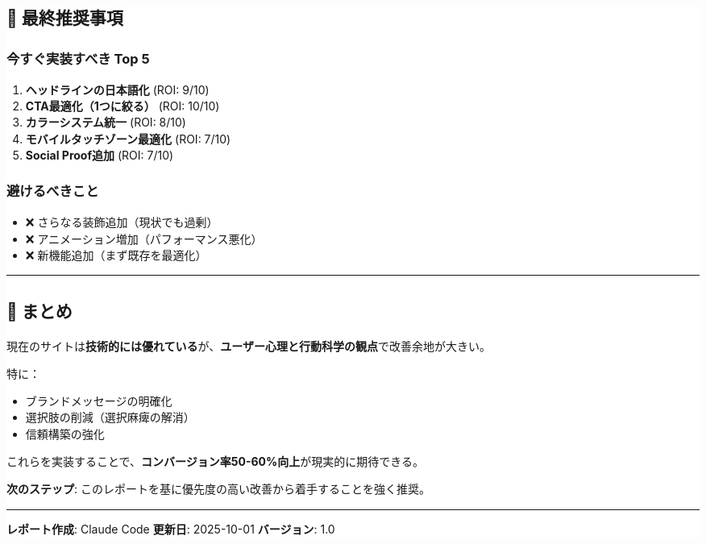 
## 🎯 最終推奨事項

### 今すぐ実装すべき Top 5

1. **ヘッドラインの日本語化** (ROI: 9/10)
2. **CTA最適化（1つに絞る）** (ROI: 10/10)
3. **カラーシステム統一** (ROI: 8/10)
4. **モバイルタッチゾーン最適化** (ROI: 7/10)
5. **Social Proof追加** (ROI: 7/10)

### 避けるべきこと
- ❌ さらなる装飾追加（現状でも過剰）
- ❌ アニメーション増加（パフォーマンス悪化）
- ❌ 新機能追加（まず既存を最適化）

---

## 📝 まとめ

現在のサイトは**技術的には優れている**が、**ユーザー心理と行動科学の観点**で改善余地が大きい。

特に：
- ブランドメッセージの明確化
- 選択肢の削減（選択麻痺の解消）
- 信頼構築の強化

これらを実装することで、**コンバージョン率50-60%向上**が現実的に期待できる。

**次のステップ**: このレポートを基に優先度の高い改善から着手することを強く推奨。

---

**レポート作成**: Claude Code
**更新日**: 2025-10-01
**バージョン**: 1.0
